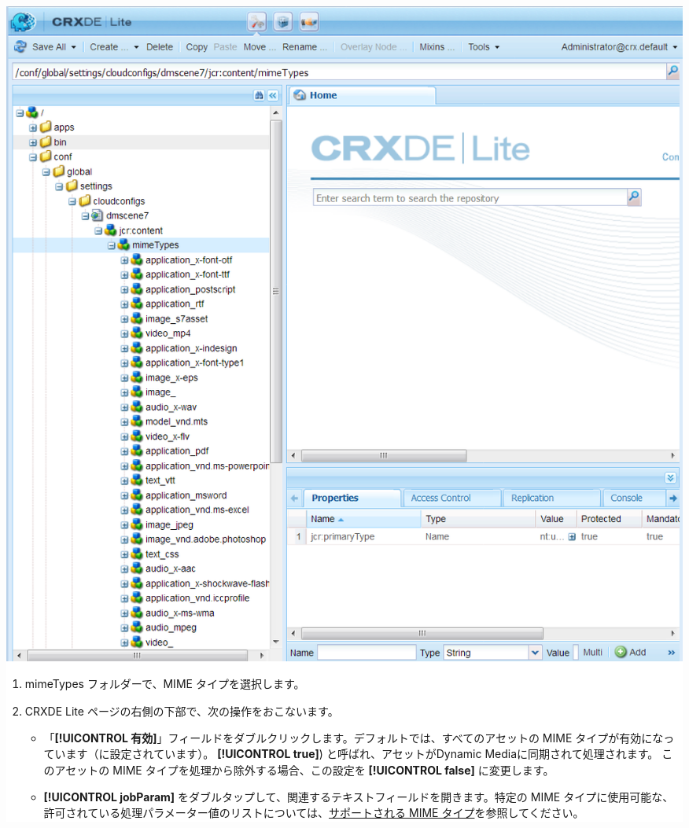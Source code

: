    ![MIME タイプ](assets/mimetypes.png)

1. mimeTypes フォルダーで、MIME タイプを選択します。
1. CRXDE Lite ページの右側の下部で、次の操作をおこないます。

   * 「**[!UICONTROL 有効]**」フィールドをダブルクリックします。デフォルトでは、すべてのアセットの MIME タイプが有効になっています（に設定されています）。 **[!UICONTROL true]**) と呼ばれ、アセットがDynamic Mediaに同期されて処理されます。 このアセットの MIME タイプを処理から除外する場合、この設定を **[!UICONTROL false]** に変更します。

   * **[!UICONTROL jobParam]** をダブルタップして、関連するテキストフィールドを開きます。特定の MIME タイプに使用可能な、許可されている処理パラメーター値のリストについては、[サポートされる MIME タイプ](/help/assets/assets-formats.md#supported-mime-types)を参照してください。
